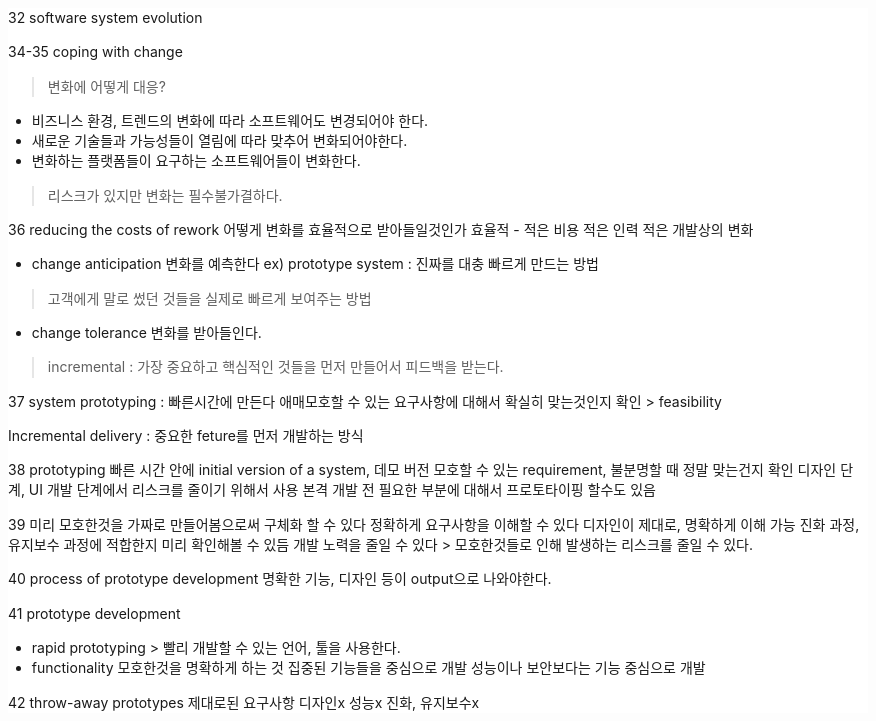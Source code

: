 32 software system evolution

34-35 
coping with change 
>변화에 어떻게 대응?

- 비즈니스 환경, 트렌드의 변화에 따라 소프트웨어도 변경되어야 한다.
- 새로운 기술들과 가능성들이 열림에 따라 맞추어 변화되어야한다.
- 변화하는 플랫폼들이 요구하는 소프트웨어들이 변화한다.
 
> 리스크가 있지만 변화는 필수불가결하다.

36 reducing the costs of rework
어떻게 변화를 효율적으로 받아들일것인가
효율적 - 적은 비용 적은 인력 적은 개발상의 변화

- change anticipation 변화를 예측한다
 ex) prototype system : 진짜를 대충 빠르게 만드는 방법
 > 고객에게 말로 썼던 것들을 실제로 빠르게 보여주는 방법

- change tolerance 변화를 받아들인다.
 > incremental : 가장 중요하고 핵심적인 것들을 먼저 만들어서 피드백을 받는다.

37
system prototyping : 
빠른시간에 만든다
애매모호할 수 있는 요구사항에 대해서 확실히 맞는것인지 확인 > feasibility

Incremental delivery : 중요한 feture를 먼저 개발하는 방식

38 
prototyping 
빠른 시간 안에 initial version of a system, 데모 버전
모호할 수 있는 requirement, 불분명할 때 정말 맞는건지 확인
디자인 단계, UI 개발 단계에서 리스크를 줄이기 위해서 사용
본격 개발 전 필요한 부분에 대해서 프로토타이핑 할수도 있음

39
미리 모호한것을 가짜로 만들어봄으로써 구체화 할 수 있다
정확하게 요구사항을 이해할 수 있다
디자인이 제대로, 명확하게 이해 가능
진화 과정, 유지보수 과정에 적합한지 미리 확인해볼 수 있듬
개발 노력을 줄일 수 있다 > 모호한것들로 인해 발생하는 리스크를 줄일 수 있다.  

40 process of prototype development
명확한 기능, 디자인 등이 output으로 나와야한다.


41 prototype development
- rapid prototyping > 빨리 개발할 수 있는 언어, 툴을 사용한다.
- functionality
모호한것을 명확하게 하는 것
집중된 기능들을 중심으로 개발
성능이나 보안보다는 기능 중심으로 개발

42 throw-away prototypes
제대로된 요구사항 디자인x
성능x
진화, 유지보수x
